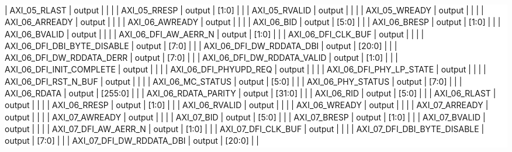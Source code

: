 | AXI_05_RLAST                | output    |         |             |
| AXI_05_RRESP                | output    | [1:0]   |             |
| AXI_05_RVALID               | output    |         |             |
| AXI_05_WREADY               | output    |         |             |
| AXI_06_ARREADY              | output    |         |             |
| AXI_06_AWREADY              | output    |         |             |
| AXI_06_BID                  | output    | [5:0]   |             |
| AXI_06_BRESP                | output    | [1:0]   |             |
| AXI_06_BVALID               | output    |         |             |
| AXI_06_DFI_AW_AERR_N        | output    | [1:0]   |             |
| AXI_06_DFI_CLK_BUF          | output    |         |             |
| AXI_06_DFI_DBI_BYTE_DISABLE | output    | [7:0]   |             |
| AXI_06_DFI_DW_RDDATA_DBI    | output    | [20:0]  |             |
| AXI_06_DFI_DW_RDDATA_DERR   | output    | [7:0]   |             |
| AXI_06_DFI_DW_RDDATA_VALID  | output    | [1:0]   |             |
| AXI_06_DFI_INIT_COMPLETE    | output    |         |             |
| AXI_06_DFI_PHYUPD_REQ       | output    |         |             |
| AXI_06_DFI_PHY_LP_STATE     | output    |         |             |
| AXI_06_DFI_RST_N_BUF        | output    |         |             |
| AXI_06_MC_STATUS            | output    | [5:0]   |             |
| AXI_06_PHY_STATUS           | output    | [7:0]   |             |
| AXI_06_RDATA                | output    | [255:0] |             |
| AXI_06_RDATA_PARITY         | output    | [31:0]  |             |
| AXI_06_RID                  | output    | [5:0]   |             |
| AXI_06_RLAST                | output    |         |             |
| AXI_06_RRESP                | output    | [1:0]   |             |
| AXI_06_RVALID               | output    |         |             |
| AXI_06_WREADY               | output    |         |             |
| AXI_07_ARREADY              | output    |         |             |
| AXI_07_AWREADY              | output    |         |             |
| AXI_07_BID                  | output    | [5:0]   |             |
| AXI_07_BRESP                | output    | [1:0]   |             |
| AXI_07_BVALID               | output    |         |             |
| AXI_07_DFI_AW_AERR_N        | output    | [1:0]   |             |
| AXI_07_DFI_CLK_BUF          | output    |         |             |
| AXI_07_DFI_DBI_BYTE_DISABLE | output    | [7:0]   |             |
| AXI_07_DFI_DW_RDDATA_DBI    | output    | [20:0]  |             |